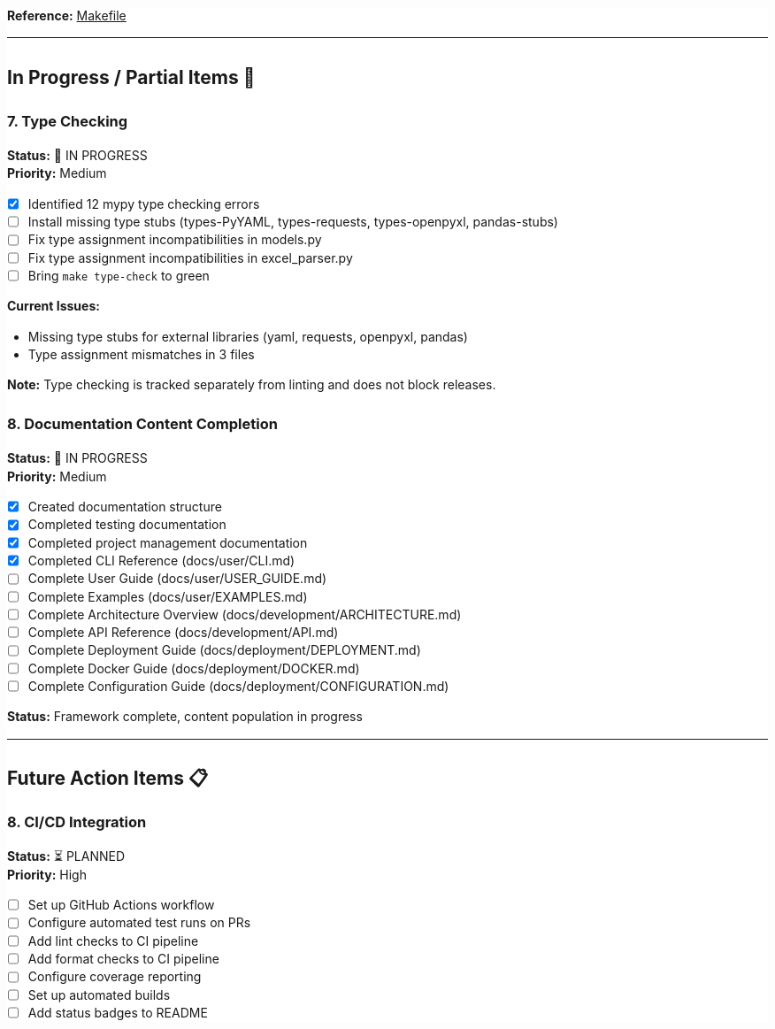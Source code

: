 **Reference:** [Makefile](../../Makefile)

---

## In Progress / Partial Items 🔄

### 7. Type Checking
**Status:** 🔄 IN PROGRESS  
**Priority:** Medium

- [x] Identified 12 mypy type checking errors
- [ ] Install missing type stubs (types-PyYAML, types-requests, types-openpyxl, pandas-stubs)
- [ ] Fix type assignment incompatibilities in models.py
- [ ] Fix type assignment incompatibilities in excel_parser.py
- [ ] Bring `make type-check` to green

**Current Issues:**
- Missing type stubs for external libraries (yaml, requests, openpyxl, pandas)
- Type assignment mismatches in 3 files

**Note:** Type checking is tracked separately from linting and does not block releases.

### 8. Documentation Content Completion
**Status:** 🔄 IN PROGRESS  
**Priority:** Medium

- [x] Created documentation structure
- [x] Completed testing documentation
- [x] Completed project management documentation
- [x] Completed CLI Reference (docs/user/CLI.md)
- [ ] Complete User Guide (docs/user/USER_GUIDE.md)
- [ ] Complete Examples (docs/user/EXAMPLES.md)
- [ ] Complete Architecture Overview (docs/development/ARCHITECTURE.md)
- [ ] Complete API Reference (docs/development/API.md)
- [ ] Complete Deployment Guide (docs/deployment/DEPLOYMENT.md)
- [ ] Complete Docker Guide (docs/deployment/DOCKER.md)
- [ ] Complete Configuration Guide (docs/deployment/CONFIGURATION.md)

**Status:** Framework complete, content population in progress

---

## Future Action Items 📋

### 8. CI/CD Integration
**Status:** ⏳ PLANNED  
**Priority:** High

- [ ] Set up GitHub Actions workflow
- [ ] Configure automated test runs on PRs
- [ ] Add lint checks to CI pipeline
- [ ] Add format checks to CI pipeline
- [ ] Configure coverage reporting
- [ ] Set up automated builds
- [ ] Add status badges to README
